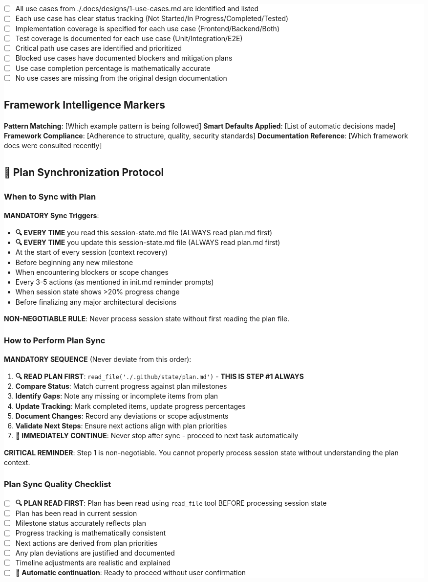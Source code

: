 - [ ] All use cases from ./.docs/designs/1-use-cases.md are identified and listed
- [ ] Each use case has clear status tracking (Not Started/In Progress/Completed/Tested)
- [ ] Implementation coverage is specified for each use case (Frontend/Backend/Both)
- [ ] Test coverage is documented for each use case (Unit/Integration/E2E)
- [ ] Critical path use cases are identified and prioritized
- [ ] Blocked use cases have documented blockers and mitigation plans
- [ ] Use case completion percentage is mathematically accurate
- [ ] No use cases are missing from the original design documentation

## Framework Intelligence Markers

**Pattern Matching**: [Which example pattern is being followed]
**Smart Defaults Applied**: [List of automatic decisions made]
**Framework Compliance**: [Adherence to structure, quality, security standards]
**Documentation Reference**: [Which framework docs were consulted recently]

## 🔄 Plan Synchronization Protocol

### When to Sync with Plan

**MANDATORY Sync Triggers**:

- **🔍 EVERY TIME** you read this session-state.md file (ALWAYS read plan.md first)
- **🔍 EVERY TIME** you update this session-state.md file (ALWAYS read plan.md first)
- At the start of every session (context recovery)
- Before beginning any new milestone
- When encountering blockers or scope changes
- Every 3-5 actions (as mentioned in init.md reminder prompts)
- When session state shows >20% progress change
- Before finalizing any major architectural decisions

**NON-NEGOTIABLE RULE**: Never process session state without first reading the plan file.

### How to Perform Plan Sync

**MANDATORY SEQUENCE** (Never deviate from this order):

1. **🔍 READ PLAN FIRST**: `read_file('./.github/state/plan.md')` - **THIS IS STEP #1 ALWAYS**
2. **Compare Status**: Match current progress against plan milestones
3. **Identify Gaps**: Note any missing or incomplete items from plan
4. **Update Tracking**: Mark completed items, update progress percentages
5. **Document Changes**: Record any deviations or scope adjustments
6. **Validate Next Steps**: Ensure next actions align with plan priorities
7. **🚀 IMMEDIATELY CONTINUE**: Never stop after sync - proceed to next task automatically

**CRITICAL REMINDER**: Step 1 is non-negotiable. You cannot properly process session state without understanding the plan context.

### Plan Sync Quality Checklist

- [ ] **🔍 PLAN READ FIRST**: Plan has been read using `read_file` tool BEFORE processing session state
- [ ] Plan has been read in current session
- [ ] Milestone status accurately reflects plan
- [ ] Progress tracking is mathematically consistent
- [ ] Next actions are derived from plan priorities
- [ ] Any plan deviations are justified and documented
- [ ] Timeline adjustments are realistic and explained
- [ ] **🚀 Automatic continuation**: Ready to proceed without user confirmation
